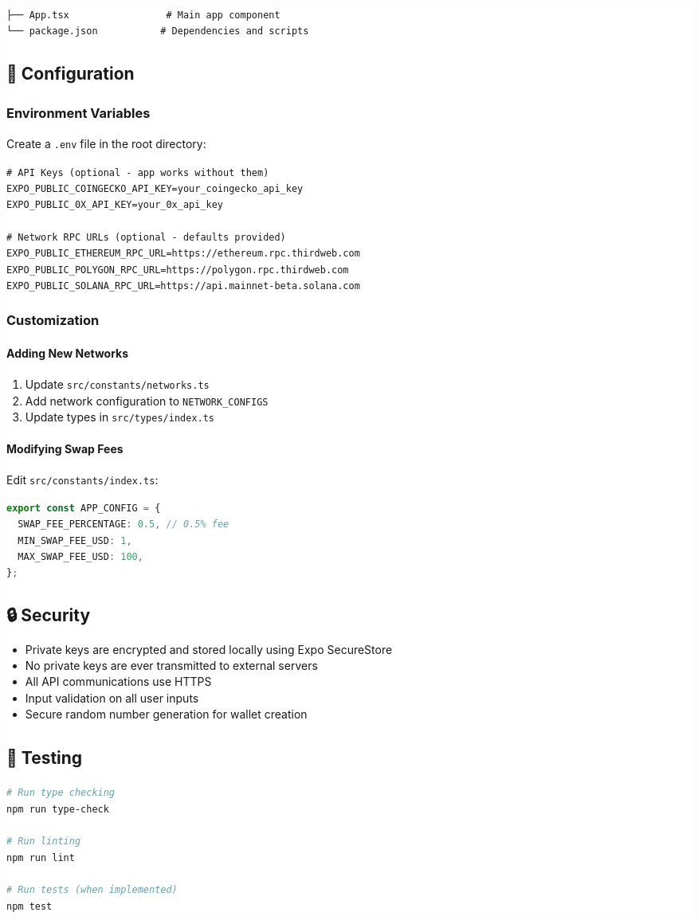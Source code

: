 ```
├── App.tsx                 # Main app component
└── package.json           # Dependencies and scripts
```

## 🔧 Configuration

### Environment Variables
Create a `.env` file in the root directory:

```env
# API Keys (optional - app works without them)
EXPO_PUBLIC_COINGECKO_API_KEY=your_coingecko_api_key
EXPO_PUBLIC_0X_API_KEY=your_0x_api_key

# Network RPC URLs (optional - defaults provided)
EXPO_PUBLIC_ETHEREUM_RPC_URL=https://ethereum.rpc.thirdweb.com
EXPO_PUBLIC_POLYGON_RPC_URL=https://polygon.rpc.thirdweb.com
EXPO_PUBLIC_SOLANA_RPC_URL=https://api.mainnet-beta.solana.com
```

### Customization

#### Adding New Networks
1. Update `src/constants/networks.ts`
2. Add network configuration to `NETWORK_CONFIGS`
3. Update types in `src/types/index.ts`

#### Modifying Swap Fees
Edit `src/constants/index.ts`:
```typescript
export const APP_CONFIG = {
  SWAP_FEE_PERCENTAGE: 0.5, // 0.5% fee
  MIN_SWAP_FEE_USD: 1,
  MAX_SWAP_FEE_USD: 100,
};
```

## 🔒 Security

- Private keys are encrypted and stored locally using Expo SecureStore
- No private keys are ever transmitted to external servers
- All API communications use HTTPS
- Input validation on all user inputs
- Secure random number generation for wallet creation

## 🧪 Testing

```bash
# Run type checking
npm run type-check

# Run linting
npm run lint

# Run tests (when implemented)
npm test
```
